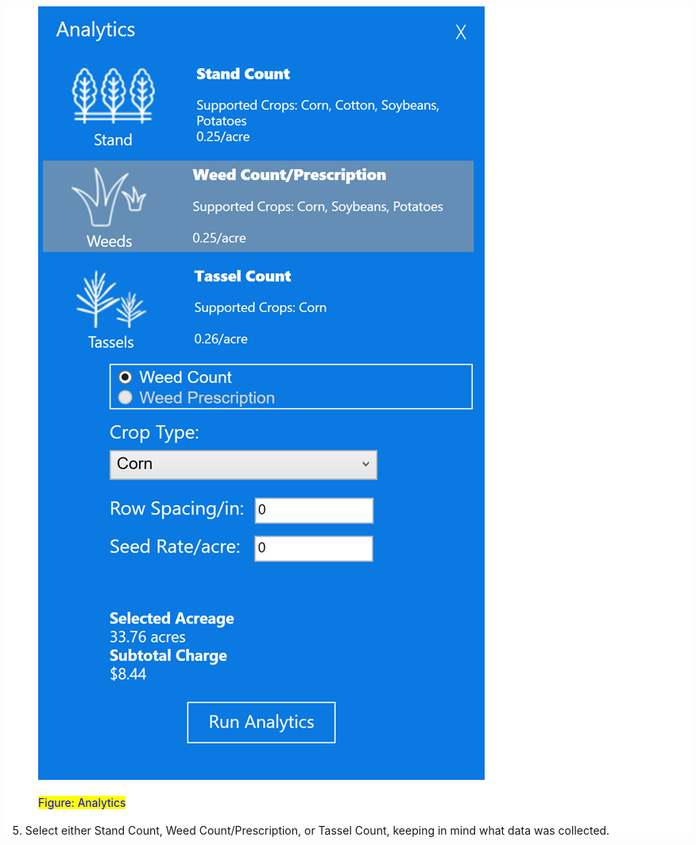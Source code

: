<div align="left"><figure><img src="../../.gitbook/assets/image (435).png" alt=""><figcaption><p><mark style="color:blue;">Figure: Analytics</mark></p></figcaption></figure></div>

5. Select either Stand Count, Weed Count/Prescription, or Tassel Count, keeping in mind what data was collected.

